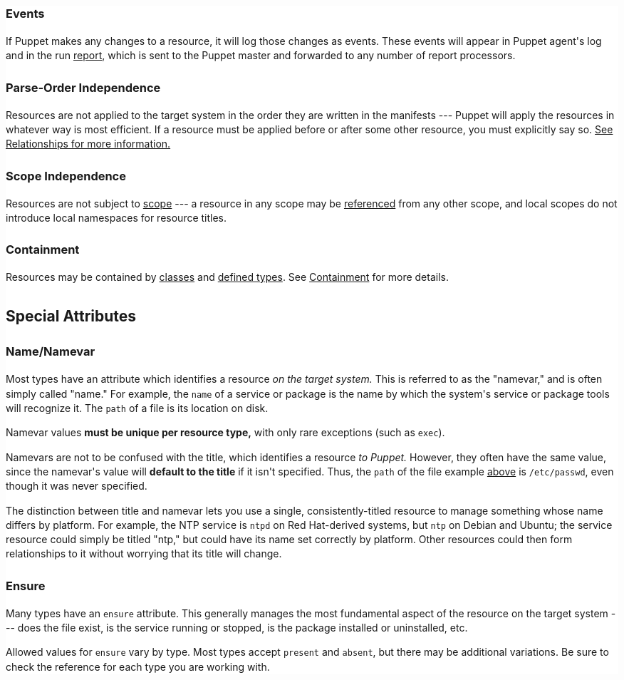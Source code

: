 ### Events

If Puppet makes any changes to a resource, it will log those changes as events. These events will appear in Puppet agent's log and in the run [report][], which is sent to the Puppet master and forwarded to any number of report processors.

### Parse-Order Independence

Resources are not applied to the target system in the order they are written in the manifests --- Puppet will apply the resources in whatever way is most efficient. If a resource must be applied before or after some other resource, you must explicitly say so. [See Relationships for more information.][relationships]

### Scope Independence

Resources are not subject to [scope][] --- a resource in any scope may be [referenced][reference] from any other scope, and local scopes do not introduce local namespaces for resource titles.

### Containment

Resources may be contained by [classes][class] and [defined types][defined_type]. See [Containment][] for more details.

Special Attributes
-----

### Name/Namevar

Most types have an attribute which identifies a resource _on the target system._ This is referred to as the "namevar," and is often simply called "name." For example, the `name` of a service or package is the name by which the system's service or package tools will recognize it. The `path` of a file is its location on disk.

Namevar values **must be unique per resource type,** with only rare exceptions (such as `exec`).

Namevars are not to be confused with the title, which identifies a resource _to Puppet._ However, they often have the same value, since the namevar's value will **default to the title** if it isn't specified. Thus, the `path` of the file example [above](#syntax) is `/etc/passwd`, even though it was never specified.

The distinction between title and namevar lets you use a single, consistently-titled resource to manage something whose name differs by platform. For example, the NTP service is `ntpd` on Red Hat-derived systems, but `ntp` on Debian and Ubuntu; the service resource could simply be titled "ntp," but could have its name set correctly by platform. Other resources could then form relationships to it without worrying that its title will change.

### Ensure

Many types have an `ensure` attribute. This generally manages the most fundamental aspect of the resource on the target system --- does the file exist, is the service running or stopped, is the package installed or uninstalled, etc.

Allowed values for `ensure` vary by type. Most types accept `present` and `absent`, but there may be additional variations. Be sure to check the reference for each type you are working with.


[realize]: ./lang_virtual.html#syntax
[virtual]: ./lang_virtual.html
[containment]: ./lang_containment.html
[scope]: ./lang_scope.html
[report]: /guides/reporting.html
[append_attributes]: ./lang_classes.html#appending-to-resource-attributes
[types]: /references/latest/type.html
[bareword]: ./lang_datatypes.html#bare-words
[string]: ./lang_datatypes.html#strings
[array]: ./lang_datatypes.html#arrays
[datatype]: ./lang_datatypes.html
[inheritance]: ./lang_classes.html#inheritance
[relationships]: ./lang_relationships.html
[resdefaults]: ./lang_defaults.html
[reference]: ./lang_datatypes.html#resource-references
[class]: ./lang_classes.html
[defined_type]: ./lang_defined_types.html
[collector]: ./lang_collectors.html
[catalog]: ./lang_summary.html#compilation-and-catalogs